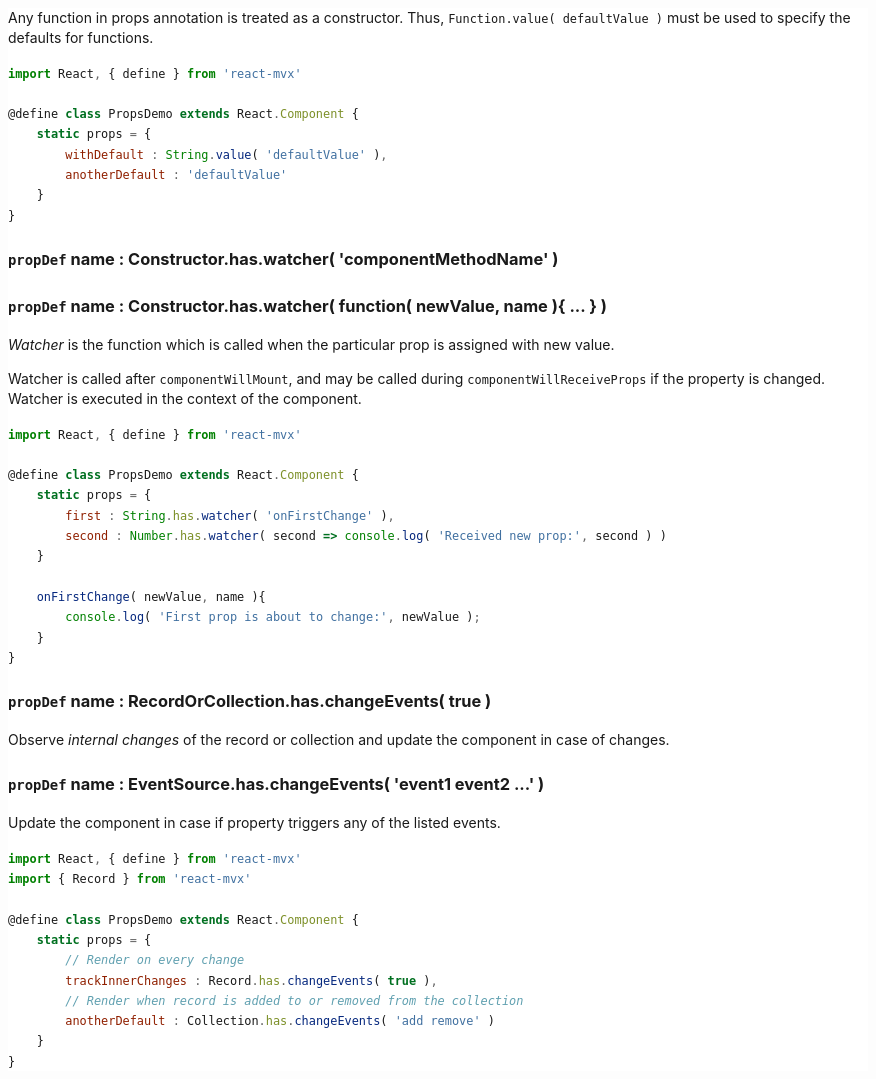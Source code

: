 Any function in props annotation is treated as a constructor. Thus, `Function.value( defaultValue )` must be used to specify the defaults for functions.

```javascript
import React, { define } from 'react-mvx'

@define class PropsDemo extends React.Component {
    static props = {
        withDefault : String.value( 'defaultValue' ),
        anotherDefault : 'defaultValue'
    }
}
```

### `propDef` name : Constructor.has.watcher( 'componentMethodName' )

### `propDef` name : Constructor.has.watcher( function( newValue, name ){ ... } )

_Watcher_ is the function which is called when the particular prop is assigned with new value.

Watcher is called after `componentWillMount`, and may be called during `componentWillReceiveProps` if the property is changed.
Watcher is executed in the context of the component.

```javascript
import React, { define } from 'react-mvx'

@define class PropsDemo extends React.Component {
    static props = {
        first : String.has.watcher( 'onFirstChange' ),
        second : Number.has.watcher( second => console.log( 'Received new prop:', second ) )
    }

    onFirstChange( newValue, name ){
        console.log( 'First prop is about to change:', newValue );
    }
}
```

### `propDef` name : RecordOrCollection.has.changeEvents( true )

Observe _internal changes_ of the record or collection and update the component in case of changes.

### `propDef` name : EventSource.has.changeEvents( 'event1 event2 ...' )

Update the component in case if property triggers any of the listed events.

```javascript
import React, { define } from 'react-mvx'
import { Record } from 'react-mvx'

@define class PropsDemo extends React.Component {
    static props = {
        // Render on every change
        trackInnerChanges : Record.has.changeEvents( true ),
        // Render when record is added to or removed from the collection
        anotherDefault : Collection.has.changeEvents( 'add remove' )
    }
}
```
